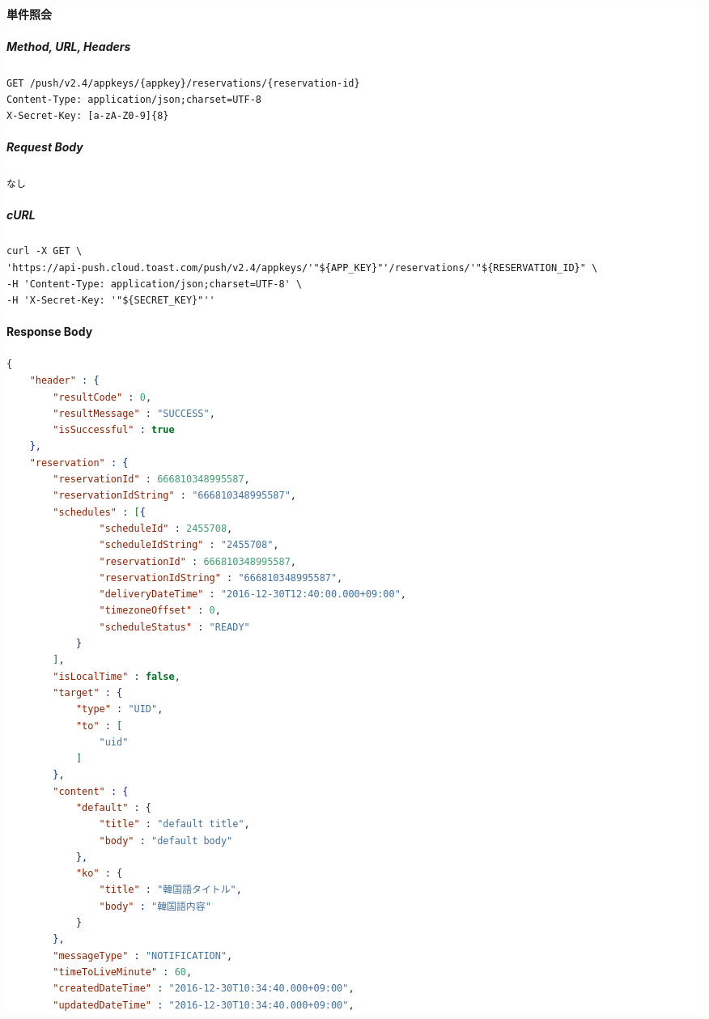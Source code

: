 
#### 単件照会
##### Method, URL, Headers
```
GET /push/v2.4/appkeys/{appkey}/reservations/{reservation-id}
Content-Type: application/json;charset=UTF-8
X-Secret-Key: [a-zA-Z0-9]{8}
```

##### Request Body
```
なし
```

##### cURL
```
curl -X GET \
'https://api-push.cloud.toast.com/push/v2.4/appkeys/'"${APP_KEY}"'/reservations/'"${RESERVATION_ID}" \
-H 'Content-Type: application/json;charset=UTF-8' \
-H 'X-Secret-Key: '"${SECRET_KEY}"''
```

#### Response Body
```json
{
	"header" : {
		"resultCode" : 0,
		"resultMessage" : "SUCCESS",
		"isSuccessful" : true
	},
	"reservation" : {
		"reservationId" : 666810348995587,
		"reservationIdString" : "666810348995587",
		"schedules" : [{
                "scheduleId" : 2455708,
                "scheduleIdString" : "2455708",
                "reservationId" : 666810348995587,
                "reservationIdString" : "666810348995587",
				"deliveryDateTime" : "2016-12-30T12:40:00.000+09:00",
				"timezoneOffset" : 0,
				"scheduleStatus" : "READY"
			}
		],
		"isLocalTime" : false,
		"target" : {
			"type" : "UID",
			"to" : [
				"uid"
			]
		},
		"content" : {
			"default" : {
				"title" : "default title",
				"body" : "default body"
			},
			"ko" : {
				"title" : "韓国語タイトル",
				"body" : "韓国語内容"
			}
		},
		"messageType" : "NOTIFICATION",
		"timeToLiveMinute" : 60,
		"createdDateTime" : "2016-12-30T10:34:40.000+09:00",
		"updatedDateTime" : "2016-12-30T10:34:40.000+09:00",
```